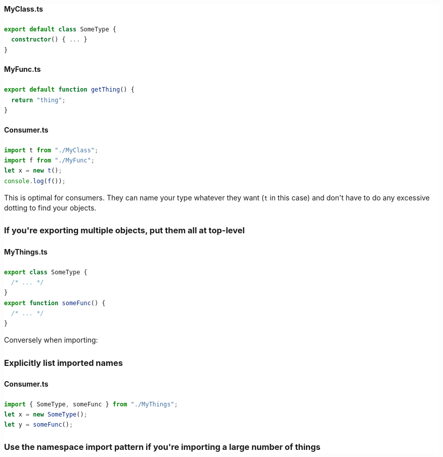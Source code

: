 #### MyClass.ts

```ts
export default class SomeType {
  constructor() { ... }
}
```

#### MyFunc.ts

```ts
export default function getThing() {
  return "thing";
}
```

#### Consumer.ts

```ts
import t from "./MyClass";
import f from "./MyFunc";
let x = new t();
console.log(f());
```

This is optimal for consumers. They can name your type whatever they want (`t` in this case) and don't have to do any excessive dotting to find your objects.

### If you're exporting multiple objects, put them all at top-level

#### MyThings.ts

```ts
export class SomeType {
  /* ... */
}
export function someFunc() {
  /* ... */
}
```

Conversely when importing:

### Explicitly list imported names

#### Consumer.ts

```ts
import { SomeType, someFunc } from "./MyThings";
let x = new SomeType();
let y = someFunc();
```

### Use the namespace import pattern if you're importing a large number of things
